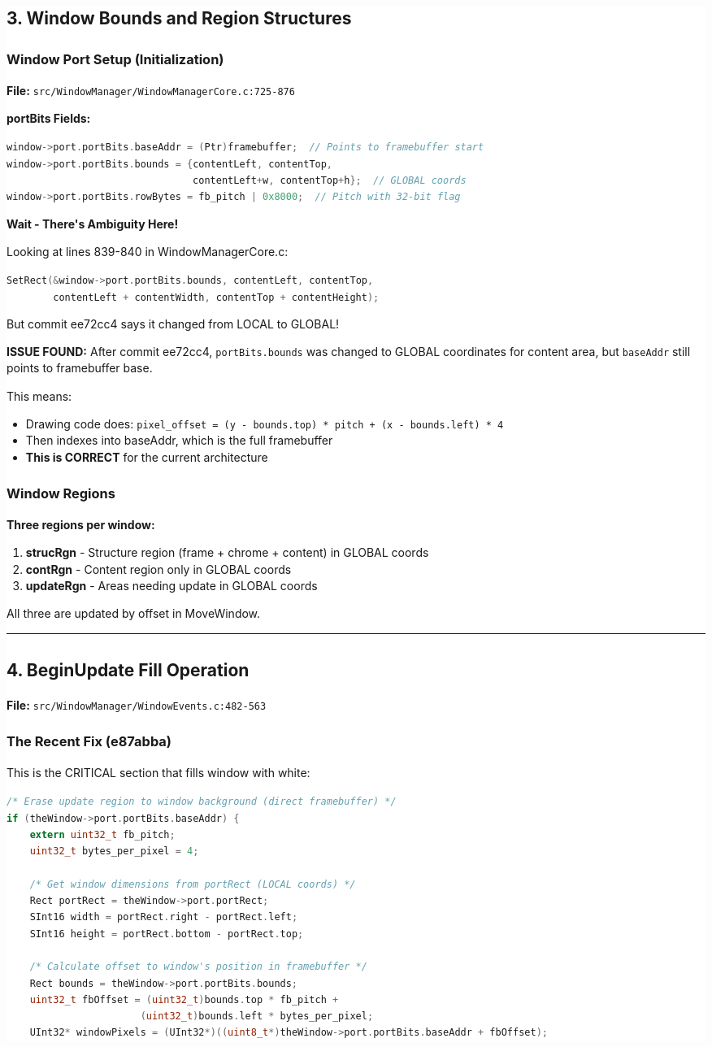 
## 3. Window Bounds and Region Structures

### Window Port Setup (Initialization)

**File:** `src/WindowManager/WindowManagerCore.c:725-876`

**portBits Fields:**
```c
window->port.portBits.baseAddr = (Ptr)framebuffer;  // Points to framebuffer start
window->port.portBits.bounds = {contentLeft, contentTop, 
                                contentLeft+w, contentTop+h};  // GLOBAL coords
window->port.portBits.rowBytes = fb_pitch | 0x8000;  // Pitch with 32-bit flag
```

**Wait - There's Ambiguity Here!**

Looking at lines 839-840 in WindowManagerCore.c:
```c
SetRect(&window->port.portBits.bounds, contentLeft, contentTop,
        contentLeft + contentWidth, contentTop + contentHeight);
```

But commit ee72cc4 says it changed from LOCAL to GLOBAL!

**ISSUE FOUND:** After commit ee72cc4, `portBits.bounds` was changed to GLOBAL coordinates for content area, but `baseAddr` still points to framebuffer base. 

This means:
- Drawing code does: `pixel_offset = (y - bounds.top) * pitch + (x - bounds.left) * 4`
- Then indexes into baseAddr, which is the full framebuffer
- **This is CORRECT** for the current architecture

### Window Regions

**Three regions per window:**
1. **strucRgn** - Structure region (frame + chrome + content) in GLOBAL coords
2. **contRgn** - Content region only in GLOBAL coords  
3. **updateRgn** - Areas needing update in GLOBAL coords

All three are updated by offset in MoveWindow.

---

## 4. BeginUpdate Fill Operation

**File:** `src/WindowManager/WindowEvents.c:482-563`

### The Recent Fix (e87abba)

This is the CRITICAL section that fills window with white:

```c
/* Erase update region to window background (direct framebuffer) */
if (theWindow->port.portBits.baseAddr) {
    extern uint32_t fb_pitch;
    uint32_t bytes_per_pixel = 4;

    /* Get window dimensions from portRect (LOCAL coords) */
    Rect portRect = theWindow->port.portRect;
    SInt16 width = portRect.right - portRect.left;
    SInt16 height = portRect.bottom - portRect.top;

    /* Calculate offset to window's position in framebuffer */
    Rect bounds = theWindow->port.portBits.bounds;
    uint32_t fbOffset = (uint32_t)bounds.top * fb_pitch + 
                       (uint32_t)bounds.left * bytes_per_pixel;
    UInt32* windowPixels = (UInt32*)((uint8_t*)theWindow->port.portBits.baseAddr + fbOffset);
```